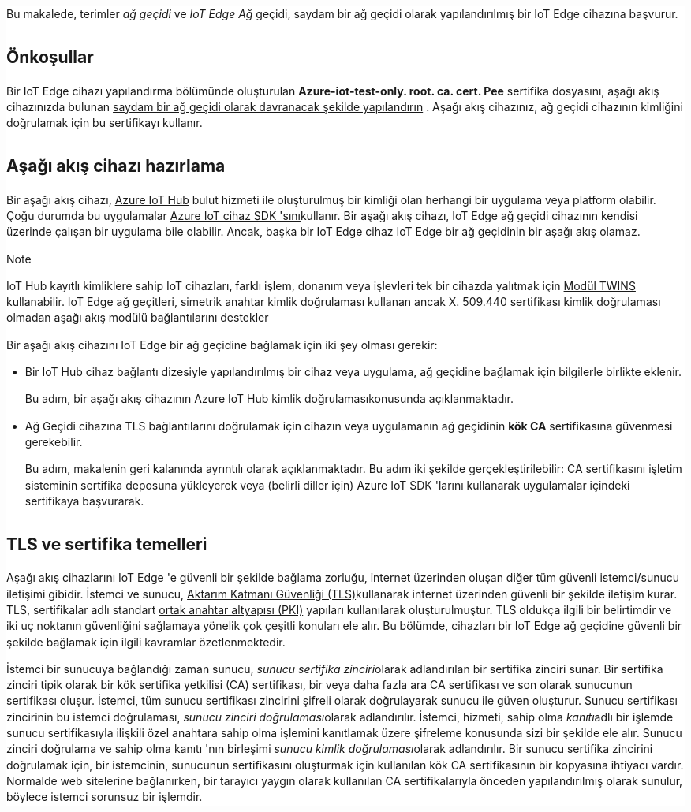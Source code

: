 Bu makalede, terimler *ağ geçidi* ve *IoT Edge Ağ* geçidi, saydam bir ağ geçidi olarak yapılandırılmış bir IoT Edge cihazına başvurur. 

## <a name="prerequisites"></a>Önkoşullar 

Bir IoT Edge cihazı yapılandırma bölümünde oluşturulan **Azure-iot-test-only. root. ca. cert. Pee** sertifika dosyasını, aşağı akış cihazınızda bulunan [saydam bir ağ geçidi olarak davranacak şekilde yapılandırın](how-to-create-transparent-gateway.md) . Aşağı akış cihazınız, ağ geçidi cihazının kimliğini doğrulamak için bu sertifikayı kullanır. 

## <a name="prepare-a-downstream-device"></a>Aşağı akış cihazı hazırlama

Bir aşağı akış cihazı, [Azure IoT Hub](https://docs.microsoft.com/azure/iot-hub) bulut hizmeti ile oluşturulmuş bir kimliği olan herhangi bir uygulama veya platform olabilir. Çoğu durumda bu uygulamalar [Azure IoT cihaz SDK 'sını](../iot-hub/iot-hub-devguide-sdks.md)kullanır. Bir aşağı akış cihazı, IoT Edge ağ geçidi cihazının kendisi üzerinde çalışan bir uygulama bile olabilir. Ancak, başka bir IoT Edge cihaz IoT Edge bir ağ geçidinin bir aşağı akış olamaz. 

>[!NOTE]
>IoT Hub kayıtlı kimliklere sahip IoT cihazları, farklı işlem, donanım veya işlevleri tek bir cihazda yalıtmak için [Modül TWINS](../iot-hub/iot-hub-devguide-module-twins.md) kullanabilir. IoT Edge ağ geçitleri, simetrik anahtar kimlik doğrulaması kullanan ancak X. 509.440 sertifikası kimlik doğrulaması olmadan aşağı akış modülü bağlantılarını destekler 

Bir aşağı akış cihazını IoT Edge bir ağ geçidine bağlamak için iki şey olması gerekir:

* Bir IoT Hub cihaz bağlantı dizesiyle yapılandırılmış bir cihaz veya uygulama, ağ geçidine bağlamak için bilgilerle birlikte eklenir. 

    Bu adım, [bir aşağı akış cihazının Azure IoT Hub kimlik doğrulaması](how-to-authenticate-downstream-device.md)konusunda açıklanmaktadır.

* Ağ Geçidi cihazına TLS bağlantılarını doğrulamak için cihazın veya uygulamanın ağ geçidinin **kök CA** sertifikasına güvenmesi gerekebilir. 

    Bu adım, makalenin geri kalanında ayrıntılı olarak açıklanmaktadır. Bu adım iki şekilde gerçekleştirilebilir: CA sertifikasını işletim sisteminin sertifika deposuna yükleyerek veya (belirli diller için) Azure IoT SDK 'larını kullanarak uygulamalar içindeki sertifikaya başvurarak.

## <a name="tls-and-certificate-fundamentals"></a>TLS ve sertifika temelleri

Aşağı akış cihazlarını IoT Edge 'e güvenli bir şekilde bağlama zorluğu, internet üzerinden oluşan diğer tüm güvenli istemci/sunucu iletişimi gibidir. İstemci ve sunucu, [Aktarım Katmanı Güvenliği (TLS)](https://en.wikipedia.org/wiki/Transport_Layer_Security)kullanarak internet üzerinden güvenli bir şekilde iletişim kurar. TLS, sertifikalar adlı standart [ortak anahtar altyapısı (PKI)](https://en.wikipedia.org/wiki/Public_key_infrastructure) yapıları kullanılarak oluşturulmuştur. TLS oldukça ilgili bir belirtimdir ve iki uç noktanın güvenliğini sağlamaya yönelik çok çeşitli konuları ele alır. Bu bölümde, cihazları bir IoT Edge ağ geçidine güvenli bir şekilde bağlamak için ilgili kavramlar özetlenmektedir.

İstemci bir sunucuya bağlandığı zaman sunucu, *sunucu sertifika zinciri*olarak adlandırılan bir sertifika zinciri sunar. Bir sertifika zinciri tipik olarak bir kök sertifika yetkilisi (CA) sertifikası, bir veya daha fazla ara CA sertifikası ve son olarak sunucunun sertifikası oluşur. İstemci, tüm sunucu sertifikası zincirini şifreli olarak doğrulayarak sunucu ile güven oluşturur. Sunucu sertifikası zincirinin bu istemci doğrulaması, *sunucu zinciri doğrulaması*olarak adlandırılır. İstemci, hizmeti, sahip olma *kanıtı*adlı bir işlemde sunucu sertifikasıyla ilişkili özel anahtara sahip olma işlemini kanıtlamak üzere şifreleme konusunda sizi bir şekilde ele alır. Sunucu zinciri doğrulama ve sahip olma kanıtı 'nın birleşimi *sunucu kimlik doğrulaması*olarak adlandırılır. Bir sunucu sertifika zincirini doğrulamak için, bir istemcinin, sunucunun sertifikasını oluşturmak için kullanılan kök CA sertifikasının bir kopyasına ihtiyacı vardır. Normalde web sitelerine bağlanırken, bir tarayıcı yaygın olarak kullanılan CA sertifikalarıyla önceden yapılandırılmış olarak sunulur, böylece istemci sorunsuz bir işlemdir. 

